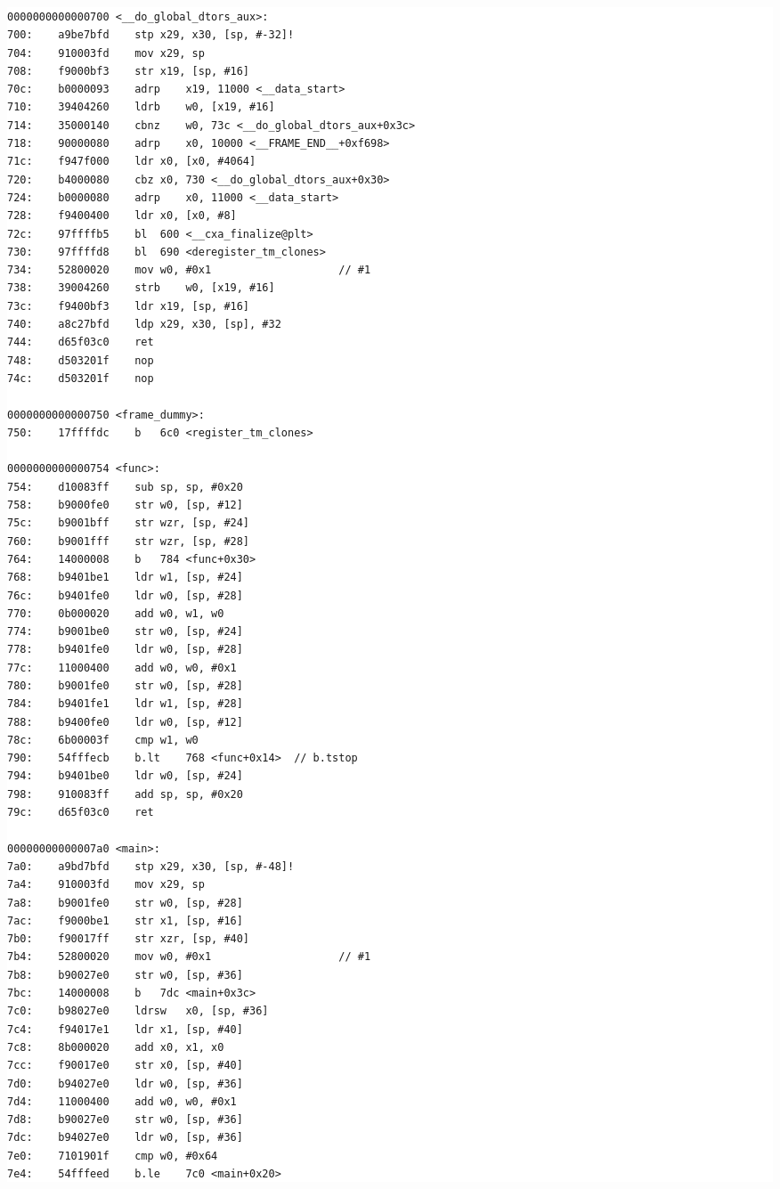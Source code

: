     0000000000000700 <__do_global_dtors_aux>:
    700:	a9be7bfd 	stp	x29, x30, [sp, #-32]!
    704:	910003fd 	mov	x29, sp
    708:	f9000bf3 	str	x19, [sp, #16]
    70c:	b0000093 	adrp	x19, 11000 <__data_start>
    710:	39404260 	ldrb	w0, [x19, #16]
    714:	35000140 	cbnz	w0, 73c <__do_global_dtors_aux+0x3c>
    718:	90000080 	adrp	x0, 10000 <__FRAME_END__+0xf698>
    71c:	f947f000 	ldr	x0, [x0, #4064]
    720:	b4000080 	cbz	x0, 730 <__do_global_dtors_aux+0x30>
    724:	b0000080 	adrp	x0, 11000 <__data_start>
    728:	f9400400 	ldr	x0, [x0, #8]
    72c:	97ffffb5 	bl	600 <__cxa_finalize@plt>
    730:	97ffffd8 	bl	690 <deregister_tm_clones>
    734:	52800020 	mov	w0, #0x1                   	// #1
    738:	39004260 	strb	w0, [x19, #16]
    73c:	f9400bf3 	ldr	x19, [sp, #16]
    740:	a8c27bfd 	ldp	x29, x30, [sp], #32
    744:	d65f03c0 	ret
    748:	d503201f 	nop
    74c:	d503201f 	nop

    0000000000000750 <frame_dummy>:
    750:	17ffffdc 	b	6c0 <register_tm_clones>

    0000000000000754 <func>:
    754:	d10083ff 	sub	sp, sp, #0x20
    758:	b9000fe0 	str	w0, [sp, #12]
    75c:	b9001bff 	str	wzr, [sp, #24]
    760:	b9001fff 	str	wzr, [sp, #28]
    764:	14000008 	b	784 <func+0x30>
    768:	b9401be1 	ldr	w1, [sp, #24]
    76c:	b9401fe0 	ldr	w0, [sp, #28]
    770:	0b000020 	add	w0, w1, w0
    774:	b9001be0 	str	w0, [sp, #24]
    778:	b9401fe0 	ldr	w0, [sp, #28]
    77c:	11000400 	add	w0, w0, #0x1
    780:	b9001fe0 	str	w0, [sp, #28]
    784:	b9401fe1 	ldr	w1, [sp, #28]
    788:	b9400fe0 	ldr	w0, [sp, #12]
    78c:	6b00003f 	cmp	w1, w0
    790:	54fffecb 	b.lt	768 <func+0x14>  // b.tstop
    794:	b9401be0 	ldr	w0, [sp, #24]
    798:	910083ff 	add	sp, sp, #0x20
    79c:	d65f03c0 	ret

    00000000000007a0 <main>:
    7a0:	a9bd7bfd 	stp	x29, x30, [sp, #-48]!
    7a4:	910003fd 	mov	x29, sp
    7a8:	b9001fe0 	str	w0, [sp, #28]
    7ac:	f9000be1 	str	x1, [sp, #16]
    7b0:	f90017ff 	str	xzr, [sp, #40]
    7b4:	52800020 	mov	w0, #0x1                   	// #1
    7b8:	b90027e0 	str	w0, [sp, #36]
    7bc:	14000008 	b	7dc <main+0x3c>
    7c0:	b98027e0 	ldrsw	x0, [sp, #36]
    7c4:	f94017e1 	ldr	x1, [sp, #40]
    7c8:	8b000020 	add	x0, x1, x0
    7cc:	f90017e0 	str	x0, [sp, #40]
    7d0:	b94027e0 	ldr	w0, [sp, #36]
    7d4:	11000400 	add	w0, w0, #0x1
    7d8:	b90027e0 	str	w0, [sp, #36]
    7dc:	b94027e0 	ldr	w0, [sp, #36]
    7e0:	7101901f 	cmp	w0, #0x64
    7e4:	54fffeed 	b.le	7c0 <main+0x20>